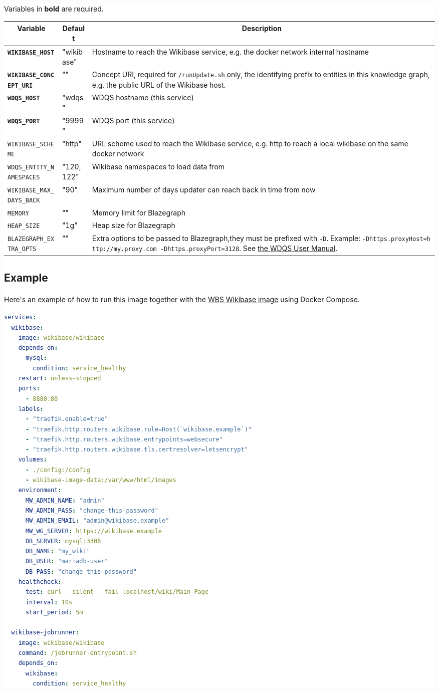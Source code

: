 Variables in **bold** are required.

| Variable | Default | Description |
| --- | --- | --- |
| **`WIKIBASE_HOST`** | "wikibase" | Hostname to reach the Wikibase service, e.g. the docker network internal hostname |
| **`WIKIBASE_CONCEPT_URI`** | "" | Concept URI, required for `/runUpdate.sh` only, the identifying prefix to entities in this knowledge graph, e.g. the public URL of the Wikibase host. |
| **`WDQS_HOST`** | "wdqs" | WDQS hostname (this service) |
| **`WDQS_PORT`** | "9999" | WDQS port (this service) |
| `WIKIBASE_SCHEME` | "http" | URL scheme used to reach the Wikibase service, e.g. http to reach a local wikibase on the same docker network |
| `WDQS_ENTITY_NAMESPACES` | "120,122" | Wikibase namespaces to load data from |
| `WIKIBASE_MAX_DAYS_BACK` | "90" | Maximum number of days updater can reach back in time from now |
| `MEMORY` | "" | Memory limit for Blazegraph |
| `HEAP_SIZE` | "1g" | Heap size for Blazegraph |
| `BLAZEGRAPH_EXTRA_OPTS` | "" | Extra options to be passed to Blazegraph,they must be prefixed with `-D`. Example: `-Dhttps.proxyHost=http://my.proxy.com -Dhttps.proxyPort=3128`. See [the WDQS User Manual](https://www.mediawiki.org/wiki/Wikidata_Query_Service/User_Manual#Configurable_properties). |

## Example

Here's an example of how to run this image together with the [WBS Wikibase image](https://hub.docker.com/r/wikibase/wikibase) using Docker Compose.

```yml
services:
  wikibase:
    image: wikibase/wikibase
    depends_on:
      mysql:
        condition: service_healthy
    restart: unless-stopped
    ports:
      - 8880:80
    labels:
      - "traefik.enable=true"
      - "traefik.http.routers.wikibase.rule=Host(`wikibase.example`)"
      - "traefik.http.routers.wikibase.entrypoints=websecure"
      - "traefik.http.routers.wikibase.tls.certresolver=letsencrypt"
    volumes:
      - ./config:/config
      - wikibase-image-data:/var/www/html/images
    environment:
      MW_ADMIN_NAME: "admin"
      MW_ADMIN_PASS: "change-this-password"
      MW_ADMIN_EMAIL: "admin@wikibase.example"
      MW_WG_SERVER: https://wikibase.example
      DB_SERVER: mysql:3306
      DB_NAME: "my_wiki"
      DB_USER: "mariadb-user"
      DB_PASS: "change-this-password"
    healthcheck:
      test: curl --silent --fail localhost/wiki/Main_Page
      interval: 10s
      start_period: 5m

  wikibase-jobrunner:
    image: wikibase/wikibase
    command: /jobrunner-entrypoint.sh
    depends_on:
      wikibase:
        condition: service_healthy
```